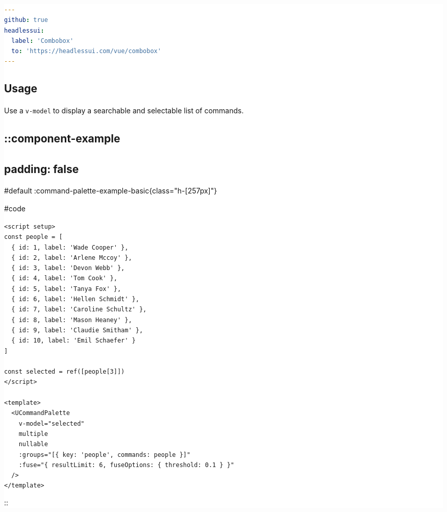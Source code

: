 ```yaml
---
github: true
headlessui:
  label: 'Combobox'
  to: 'https://headlessui.com/vue/combobox'
---
```


## Usage

Use a `v-model` to display a searchable and selectable list of commands.

::component-example
---
padding: false
---

#default
:command-palette-example-basic{class="h-[257px]"}

#code
```vue
<script setup>
const people = [
  { id: 1, label: 'Wade Cooper' },
  { id: 2, label: 'Arlene Mccoy' },
  { id: 3, label: 'Devon Webb' },
  { id: 4, label: 'Tom Cook' },
  { id: 5, label: 'Tanya Fox' },
  { id: 6, label: 'Hellen Schmidt' },
  { id: 7, label: 'Caroline Schultz' },
  { id: 8, label: 'Mason Heaney' },
  { id: 9, label: 'Claudie Smitham' },
  { id: 10, label: 'Emil Schaefer' }
]

const selected = ref([people[3]])
</script>

<template>
  <UCommandPalette
    v-model="selected"
    multiple
    nullable
    :groups="[{ key: 'people', commands: people }]"
    :fuse="{ resultLimit: 6, fuseOptions: { threshold: 0.1 } }"
  />
</template>
```
::
